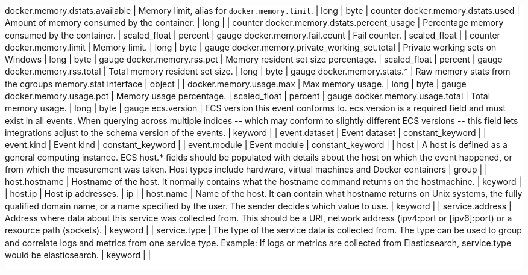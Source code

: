  docker.memory.dstats.available            | Memory limit, alias for `docker.memory.limit`.                                                     | long             | byte    | counter
 docker.memory.dstats.used                 | Amount of memory consumed by the container.                                                        | long             |         | counter
 docker.memory.dstats.percent_usage        | Percentage memory consumed by the container.                                                       | scaled_float     | percent | gauge
 docker.memory.fail.count                  | Fail counter.                                                                                      | scaled_float     |         | counter
 docker.memory.limit                       | Memory limit.                                                                                      | long             | byte    | gauge
 docker.memory.private_working_set.total   | Private working sets on Windows                                                                    | long             | byte    | gauge
 docker.memory.rss.pct                     | Memory resident set size percentage.                                                               | scaled_float     | percent | gauge
 docker.memory.rss.total                   | Total memory resident set size.                                                                    | long             | byte    | gauge
 docker.memory.stats.*                     | Raw memory stats from the cgroups memory.stat interface                                            | object           |         |
 docker.memory.usage.max                   | Max memory usage.                                                                                  | long             | byte    | gauge
 docker.memory.usage.pct                   | Memory usage percentage.                                                                           | scaled_float     | percent | gauge
 docker.memory.usage.total                 | Total memory usage.                                                                                | long             | byte    | gauge
 ecs.version                               | ECS version this event conforms to. ecs.version is a required field and must exist in all events. When querying across multiple indices -- which may conform to slightly different ECS versions -- this field lets integrations adjust to the schema version of the events.               | keyword          |         |
 event.dataset                             | Event dataset                                                                                      | constant_keyword |         |
 event.kind                                | Event kind                                                                                         | constant_keyword |         |
 event.module                              | Event module                                                                                       | constant_keyword |         |
 host                                      | A host is defined as a general computing instance. ECS host.* fields should be populated with details about the host on which the event happened, or from which the measurement was taken. Host types include hardware, virtual machines and Docker containers                         | group            |         |
 host.hostname                             | Hostname of the host. It normally contains what the hostname command returns on the hostmachine.                                                                                                                                   | keyword          |         |
 host.ip                                   | Host ip addresses.                                                                                 | ip               |         |
 host.name                                 | Name of the host. It can contain what hostname returns on Unix systems, the fully qualified domain name, or a name specified by the user. The sender decides which value to use.                                                                                                             | keyword          |         |
 service.address                           | Address where data about this service was collected from. This should be a URI, network address (ipv4:port or [ipv6]:port) or a resource path (sockets).                                                                                                                                     | keyword          |         |
 service.type                              | The type of the service data is collected from. The type can be used to group and correlate logs and metrics from one service type. Example: If logs or metrics are collected from Elasticsearch, service.type would be elasticsearch.                                                         | keyword          |         |

---